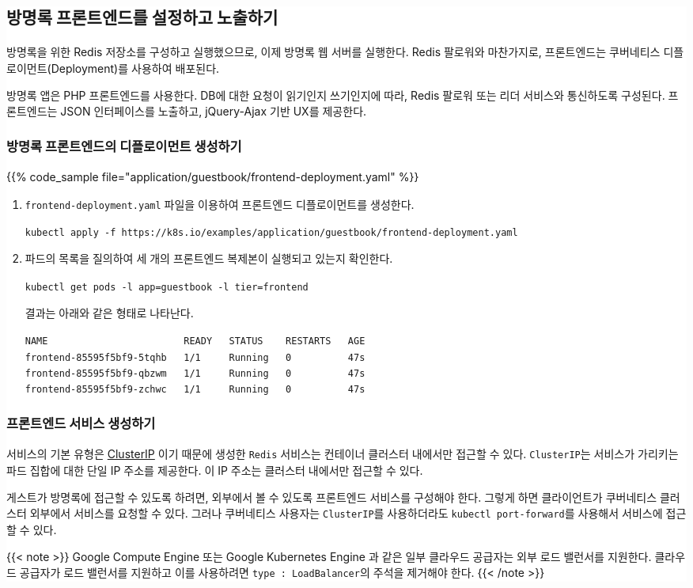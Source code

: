## 방명록 프론트엔드를 설정하고 노출하기

방명록을 위한 Redis 저장소를 구성하고 실행했으므로, 이제 방명록 웹 서버를 실행한다.
Redis 팔로워와 마찬가지로, 프론트엔드는 쿠버네티스 디플로이먼트(Deployment)를
사용하여 배포된다.

방명록 앱은 PHP 프론트엔드를 사용한다. DB에 대한 요청이 읽기인지 쓰기인지에 따라,
Redis 팔로워 또는 리더 서비스와 통신하도록 구성된다. 프론트엔드는 JSON 인터페이스를
노출하고,
jQuery-Ajax 기반 UX를 제공한다.

### 방명록 프론트엔드의 디플로이먼트 생성하기

{{% code_sample file="application/guestbook/frontend-deployment.yaml" %}}

1. `frontend-deployment.yaml` 파일을 이용하여 프론트엔드 디플로이먼트를 생성한다.

   

   ```shell
   kubectl apply -f https://k8s.io/examples/application/guestbook/frontend-deployment.yaml
   ```

1. 파드의 목록을 질의하여 세 개의 프론트엔드 복제본이 실행되고 있는지 확인한다.

   ```shell
   kubectl get pods -l app=guestbook -l tier=frontend
   ```

   결과는 아래와 같은 형태로 나타난다.

   ```
   NAME                        READY   STATUS    RESTARTS   AGE
   frontend-85595f5bf9-5tqhb   1/1     Running   0          47s
   frontend-85595f5bf9-qbzwm   1/1     Running   0          47s
   frontend-85595f5bf9-zchwc   1/1     Running   0          47s
   ```

### 프론트엔드 서비스 생성하기

서비스의 기본 유형은
[ClusterIP](/ko/docs/concepts/services-networking/service/#publishing-services-service-types)
이기 때문에 생성한 `Redis` 서비스는 컨테이너 클러스터 내에서만 접근할 수 있다.
`ClusterIP`는 서비스가 가리키는 파드 집합에 대한
단일 IP 주소를 제공한다. 이 IP 주소는 클러스터 내에서만 접근할 수 있다.

게스트가 방명록에 접근할 수 있도록 하려면, 외부에서 볼 수 있도록 프론트엔드
서비스를 구성해야 한다. 그렇게 하면 클라이언트가 쿠버네티스 클러스터 외부에서
서비스를 요청할 수 있다. 그러나 쿠버네티스 사용자는 `ClusterIP`를
사용하더라도 `kubectl port-forward`를 사용해서 서비스에
접근할 수 있다.

{{< note >}}
Google Compute Engine 또는 Google Kubernetes Engine
과 같은 일부 클라우드 공급자는 외부 로드 밸런서를 지원한다. 클라우드 공급자가 로드
밸런서를 지원하고 이를 사용하려면 `type : LoadBalancer`의 주석을 제거해야 한다.
{{< /note >}}
